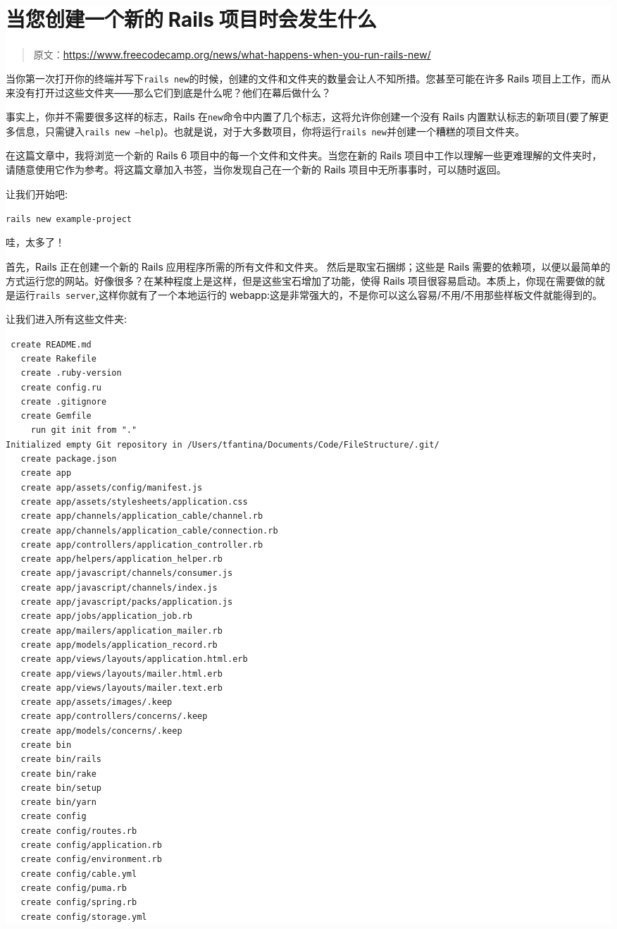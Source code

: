 # 当您创建一个新的 Rails 项目时会发生什么

> 原文：<https://www.freecodecamp.org/news/what-happens-when-you-run-rails-new/>

当你第一次打开你的终端并写下`rails new`的时候，创建的文件和文件夹的数量会让人不知所措。您甚至可能在许多 Rails 项目上工作，而从来没有打开过这些文件夹——那么它们到底是什么呢？他们在幕后做什么？

事实上，你并不需要很多这样的标志，Rails 在`new`命令中内置了几个标志，这将允许你创建一个没有 Rails 内置默认标志的新项目(要了解更多信息，只需键入`rails new —help`)。也就是说，对于大多数项目，你将运行`rails new`并创建一个糟糕的项目文件夹。

在这篇文章中，我将浏览一个新的 Rails 6 项目中的每一个文件和文件夹。当您在新的 Rails 项目中工作以理解一些更难理解的文件夹时，请随意使用它作为参考。将这篇文章加入书签，当你发现自己在一个新的 Rails 项目中无所事事时，可以随时返回。

让我们开始吧:

`rails new example-project`

哇，太多了！

首先，Rails 正在创建一个新的 Rails 应用程序所需的所有文件和文件夹。
然后是取宝石捆绑；这些是 Rails 需要的依赖项，以便以最简单的方式运行您的网站。好像很多？在某种程度上是这样，但是这些宝石增加了功能，使得 Rails 项目很容易启动。本质上，你现在需要做的就是运行`rails server`,这样你就有了一个本地运行的 webapp:这是非常强大的，不是你可以这么容易/不用/不用那些样板文件就能得到的。

让我们进入所有这些文件夹:

```
 create README.md
   create Rakefile
   create .ruby-version
   create config.ru
   create .gitignore
   create Gemfile
     run git init from "."
Initialized empty Git repository in /Users/tfantina/Documents/Code/FileStructure/.git/
   create package.json
   create app
   create app/assets/config/manifest.js
   create app/assets/stylesheets/application.css
   create app/channels/application_cable/channel.rb
   create app/channels/application_cable/connection.rb
   create app/controllers/application_controller.rb
   create app/helpers/application_helper.rb
   create app/javascript/channels/consumer.js
   create app/javascript/channels/index.js
   create app/javascript/packs/application.js
   create app/jobs/application_job.rb
   create app/mailers/application_mailer.rb
   create app/models/application_record.rb
   create app/views/layouts/application.html.erb
   create app/views/layouts/mailer.html.erb
   create app/views/layouts/mailer.text.erb
   create app/assets/images/.keep
   create app/controllers/concerns/.keep
   create app/models/concerns/.keep
   create bin
   create bin/rails
   create bin/rake
   create bin/setup
   create bin/yarn
   create config
   create config/routes.rb
   create config/application.rb
   create config/environment.rb
   create config/cable.yml
   create config/puma.rb
   create config/spring.rb
   create config/storage.yml
```